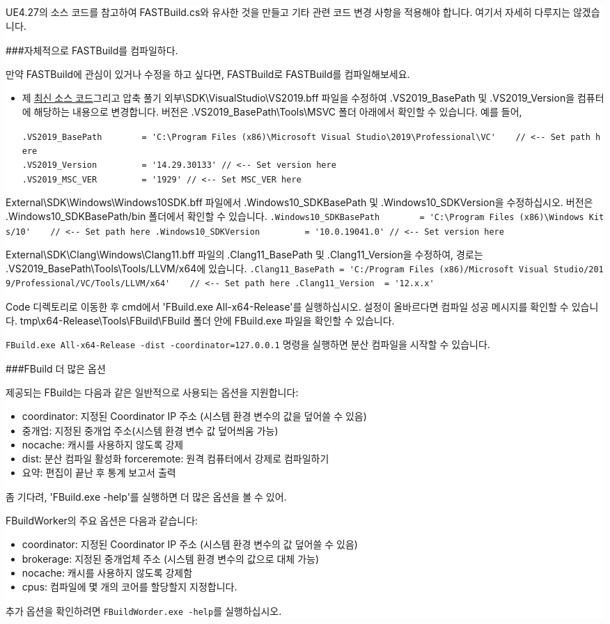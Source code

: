 UE4.27의 소스 코드를 참고하여 FASTBuild.cs와 유사한 것을 만들고 기타 관련 코드 변경 사항을 적용해야 합니다. 여기서 자세히 다루지는 않겠습니다.


###자체적으로 FASTBuild를 컴파일하다.

만약 FASTBuild에 관심이 있거나 수정을 하고 싶다면, FASTBuild로 FASTBuild를 컴파일해보세요.

- 제 [최신 소스 코드](https://github.com/disenone/fastbuild/releases)그리고 압축 풀기
외부\SDK\VisualStudio\VS2019.bff 파일을 수정하여 .VS2019_BasePath 및 .VS2019_Version을 컴퓨터에 해당하는 내용으로 변경합니다. 버전은 .VS2019_BasePath\Tools\MSVC 폴더 아래에서 확인할 수 있습니다. 예를 들어,
    ```
    .VS2019_BasePath        = 'C:\Program Files (x86)\Microsoft Visual Studio\2019\Professional\VC'    // <-- Set path here
    .VS2019_Version         = '14.29.30133' // <-- Set version here
    .VS2019_MSC_VER         = '1929' // <-- Set MSC_VER here
    ```

External\SDK\Windows\Windows10SDK.bff 파일에서 .Windows10_SDKBasePath 및 .Windows10_SDKVersion을 수정하십시오. 버전은 .Windows10_SDKBasePath/bin 폴더에서 확인할 수 있습니다.
    ```
    .Windows10_SDKBasePath        = 'C:\Program Files (x86)\Windows Kits/10'    // <-- Set path here
    .Windows10_SDKVersion         = '10.0.19041.0' // <-- Set version here
    ```

External\SDK\Clang\Windows\Clang11.bff 파일의 .Clang11_BasePath 및 .Clang11_Version을 수정하여, 경로는 .VS2019_BasePath\Tools\Tools/LLVM/x64에 있습니다.
    ```
    .Clang11_BasePath = 'C:/Program Files (x86)/Microsoft Visual Studio/2019/Professional/VC/Tools/LLVM/x64'    // <-- Set path here
    .Clang11_Version  = '12.x.x'
    ```

Code 디렉토리로 이동한 후 cmd에서 'FBuild.exe All-x64-Release'를 실행하십시오. 설정이 올바르다면 컴파일 성공 메시지를 확인할 수 있습니다. tmp\x64-Release\Tools\FBuild\FBuild 폴더 안에 FBuild.exe 파일을 확인할 수 있습니다.

`FBuild.exe All-x64-Release -dist -coordinator=127.0.0.1` 명령을 실행하면 분산 컴파일을 시작할 수 있습니다.

###FBuild 더 많은 옵션

제공되는 FBuild는 다음과 같은 일반적으로 사용되는 옵션을 지원합니다:

- coordinator: 지정된 Coordinator IP 주소 (시스템 환경 변수의 값을 덮어쓸 수 있음)
- 중개업: 지정된 중개업 주소(시스템 환경 변수 값 덮어씌움 가능)
- nocache: 캐시를 사용하지 않도록 강제 
- dist: 분산 컴파일 활성화
forceremote: 원격 컴퓨터에서 강제로 컴파일하기
- 요약: 편집이 끝난 후 통계 보고서 출력

좀 기다려, 'FBuild.exe -help'를 실행하면 더 많은 옵션을 볼 수 있어.

FBuildWorker의 주요 옵션은 다음과 같습니다:

- coordinator: 지정된 Coordinator IP 주소 (시스템 환경 변수의 값 덮어쓸 수 있음)
- brokerage: 지정된 중개업체 주소 (시스템 환경 변수의 값으로 대체 가능)
- nocache: 캐시를 사용하지 않도록 강제함
- cpus: 컴파일에 몇 개의 코어를 할당할지 지정합니다.

추가 옵션을 확인하려면 `FBuildWorder.exe -help`를 실행하십시오.
